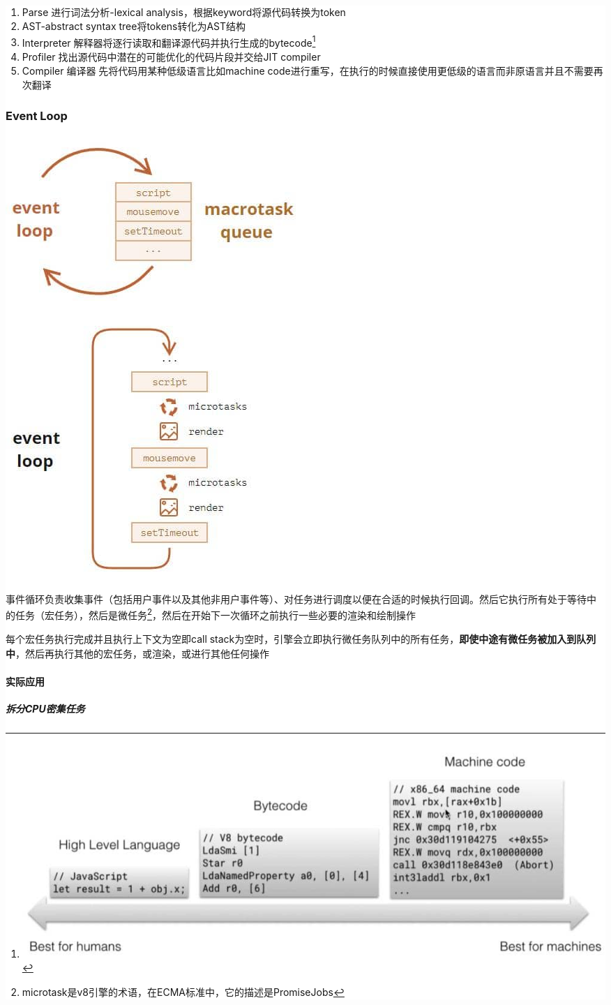 1. Parse 进行词法分析-lexical analysis，根据keyword将源代码转换为token
2. AST-abstract syntax tree将tokens转化为AST结构
3. Interpreter 解释器将逐行读取和翻译源代码并执行生成的bytecode[^1]
4. Profiler 找出源代码中潜在的可能优化的代码片段并交给JIT compiler
5. Compiler 编译器 先将代码用某种低级语言比如machine code进行重写，在执行的时候直接使用更低级的语言而非原语言并且不需要再次翻译

### Event Loop

![宏任务事件循环](/assets/images/event%20loop%20macro%20queue.jpg "宏任务事件循环")

![事件循环](/assets/images/event%20loop%20micro%20queue.jpg "事件循环")

事件循环负责收集事件（包括用户事件以及其他非用户事件等）、对任务进行调度以便在合适的时候执行回调。然后它执行所有处于等待中的任务（宏任务），然后是微任务[^2]，然后在开始下一次循环之前执行一些必要的渲染和绘制操作

每个宏任务执行完成并且执行上下文为空即call stack为空时，引擎会立即执行微任务队列中的所有任务，**即使中途有微任务被加入到队列中**，然后再执行其他的宏任务，或渲染，或进行其他任何操作

#### 实际应用

##### 拆分CPU密集任务


[^1]: ![bytecode](/assets/images/language%20for%20humans%20and%20machines.jpg "bytecode")
[^2]: microtask是v8引擎的术语，在ECMA标准中，它的描述是PromiseJobs
